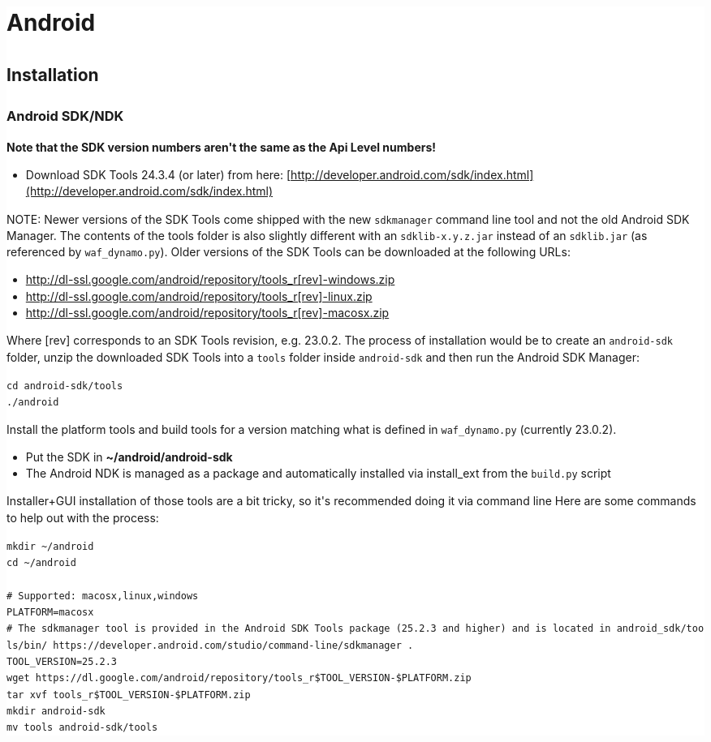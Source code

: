 # Android

## Installation

### Android SDK/NDK

**Note that the SDK version numbers aren't the same as the Api Level numbers!**

* Download SDK Tools 24.3.4 (or later) from here: [http://developer.android.com/sdk/index.html](http://developer.android.com/sdk/index.html)

NOTE: Newer versions of the SDK Tools come shipped with the new `sdkmanager` command line tool and not the old Android SDK Manager. The contents of the tools folder is also slightly different with an `sdklib-x.y.z.jar` instead of an `sdklib.jar` (as referenced by `waf_dynamo.py`). Older versions of the SDK Tools can be downloaded at the following URLs:

* http://dl-ssl.google.com/android/repository/tools_r[rev]-windows.zip
* http://dl-ssl.google.com/android/repository/tools_r[rev]-linux.zip
* http://dl-ssl.google.com/android/repository/tools_r[rev]-macosx.zip

Where [rev] corresponds to an SDK Tools revision, e.g. 23.0.2. The process of installation would be to create an `android-sdk` folder, unzip the downloaded SDK Tools into a `tools` folder inside `android-sdk` and then run the Android SDK Manager:

    cd android-sdk/tools
    ./android

Install the platform tools and build tools for a version matching what is defined in `waf_dynamo.py` (currently 23.0.2).

* Put the SDK in **~/android/android-sdk**
* The Android NDK is managed as a package and automatically installed via install_ext from the `build.py` script

Installer+GUI installation of those tools are a bit tricky, so it's recommended doing it via command line
Here are some commands to help out with the process:

    mkdir ~/android
    cd ~/android

    # Supported: macosx,linux,windows
    PLATFORM=macosx
    # The sdkmanager tool is provided in the Android SDK Tools package (25.2.3 and higher) and is located in android_sdk/tools/bin/ https://developer.android.com/studio/command-line/sdkmanager .
    TOOL_VERSION=25.2.3
    wget https://dl.google.com/android/repository/tools_r$TOOL_VERSION-$PLATFORM.zip
    tar xvf tools_r$TOOL_VERSION-$PLATFORM.zip
    mkdir android-sdk
    mv tools android-sdk/tools
